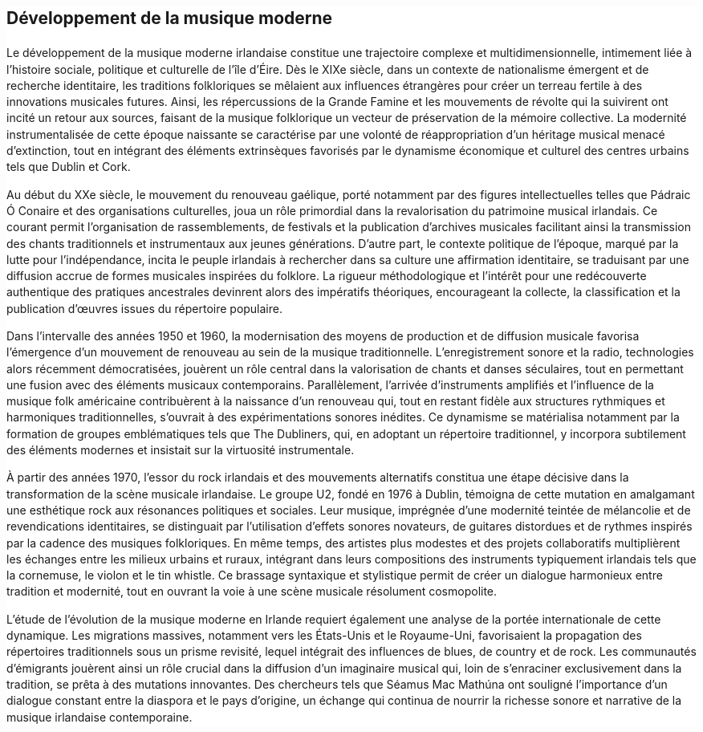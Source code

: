 ## Développement de la musique moderne

Le développement de la musique moderne irlandaise constitue une trajectoire complexe et
multidimensionnelle, intimement liée à l’histoire sociale, politique et culturelle de l’île d’Éire.
Dès le XIXe siècle, dans un contexte de nationalisme émergent et de recherche identitaire, les
traditions folkloriques se mêlaient aux influences étrangères pour créer un terreau fertile à des
innovations musicales futures. Ainsi, les répercussions de la Grande Famine et les mouvements de
révolte qui la suivirent ont incité un retour aux sources, faisant de la musique folklorique un
vecteur de préservation de la mémoire collective. La modernité instrumentalisée de cette époque
naissante se caractérise par une volonté de réappropriation d’un héritage musical menacé
d’extinction, tout en intégrant des éléments extrinsèques favorisés par le dynamisme économique et
culturel des centres urbains tels que Dublin et Cork.

Au début du XXe siècle, le mouvement du renouveau gaélique, porté notamment par des figures
intellectuelles telles que Pádraic Ó Conaire et des organisations culturelles, joua un rôle
primordial dans la revalorisation du patrimoine musical irlandais. Ce courant permit l’organisation
de rassemblements, de festivals et la publication d’archives musicales facilitant ainsi la
transmission des chants traditionnels et instrumentaux aux jeunes générations. D’autre part, le
contexte politique de l’époque, marqué par la lutte pour l’indépendance, incita le peuple irlandais
à rechercher dans sa culture une affirmation identitaire, se traduisant par une diffusion accrue de
formes musicales inspirées du folklore. La rigueur méthodologique et l’intérêt pour une redécouverte
authentique des pratiques ancestrales devinrent alors des impératifs théoriques, encourageant la
collecte, la classification et la publication d’œuvres issues du répertoire populaire.

Dans l’intervalle des années 1950 et 1960, la modernisation des moyens de production et de diffusion
musicale favorisa l’émergence d’un mouvement de renouveau au sein de la musique traditionnelle.
L’enregistrement sonore et la radio, technologies alors récemment démocratisées, jouèrent un rôle
central dans la valorisation de chants et danses séculaires, tout en permettant une fusion avec des
éléments musicaux contemporains. Parallèlement, l’arrivée d’instruments amplifiés et l’influence de
la musique folk américaine contribuèrent à la naissance d’un renouveau qui, tout en restant fidèle
aux structures rythmiques et harmoniques traditionnelles, s’ouvrait à des expérimentations sonores
inédites. Ce dynamisme se matérialisa notamment par la formation de groupes emblématiques tels que
The Dubliners, qui, en adoptant un répertoire traditionnel, y incorpora subtilement des éléments
modernes et insistait sur la virtuosité instrumentale.

À partir des années 1970, l’essor du rock irlandais et des mouvements alternatifs constitua une
étape décisive dans la transformation de la scène musicale irlandaise. Le groupe U2, fondé en 1976 à
Dublin, témoigna de cette mutation en amalgamant une esthétique rock aux résonances politiques et
sociales. Leur musique, imprégnée d’une modernité teintée de mélancolie et de revendications
identitaires, se distinguait par l’utilisation d’effets sonores novateurs, de guitares distordues et
de rythmes inspirés par la cadence des musiques folkloriques. En même temps, des artistes plus
modestes et des projets collaboratifs multiplièrent les échanges entre les milieux urbains et
ruraux, intégrant dans leurs compositions des instruments typiquement irlandais tels que la
cornemuse, le violon et le tin whistle. Ce brassage syntaxique et stylistique permit de créer un
dialogue harmonieux entre tradition et modernité, tout en ouvrant la voie à une scène musicale
résolument cosmopolite.

L’étude de l’évolution de la musique moderne en Irlande requiert également une analyse de la portée
internationale de cette dynamique. Les migrations massives, notamment vers les États-Unis et le
Royaume-Uni, favorisaient la propagation des répertoires traditionnels sous un prisme revisité,
lequel intégrait des influences de blues, de country et de rock. Les communautés d’émigrants
jouèrent ainsi un rôle crucial dans la diffusion d’un imaginaire musical qui, loin de s’enraciner
exclusivement dans la tradition, se prêta à des mutations innovantes. Des chercheurs tels que Séamus
Mac Mathúna ont souligné l’importance d’un dialogue constant entre la diaspora et le pays d’origine,
un échange qui continua de nourrir la richesse sonore et narrative de la musique irlandaise
contemporaine.
